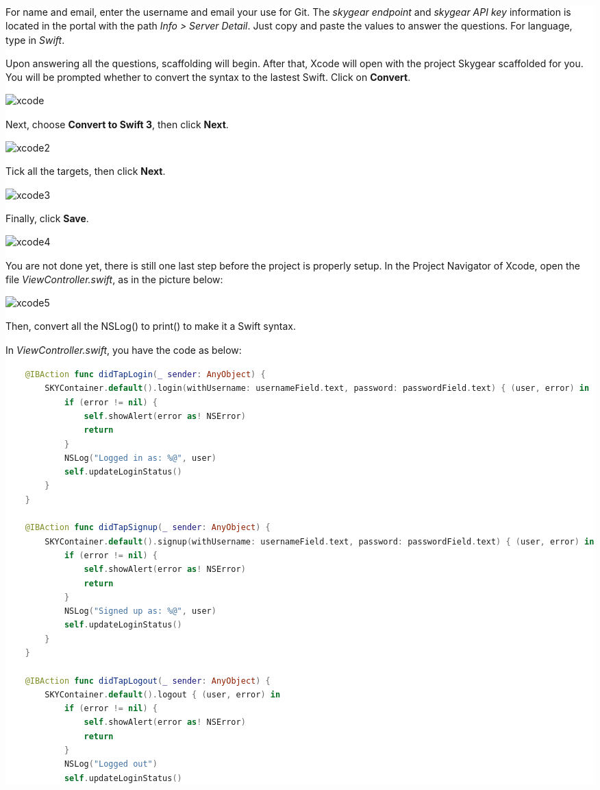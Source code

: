 ```sh
```

For name and email, enter the username and email your use for Git. The *skygear endpoint* and *skygear API key* information is located in the portal with the path *Info > Server Detail*. Just copy and paste the values to answer the questions. For language, type in *Swift*.  

Upon answering all the questions, scaffolding will begin. After that, Xcode will open with the project Skygear scaffolded for you. You will be prompted whether to convert the syntax to the lastest Swift. Click on **Convert**.

![xcode](Screenshots/xcode.png)

Next, choose **Convert to Swift 3**, then click **Next**.

![xcode2](Screenshots/xcode2.png)

Tick all the targets, then click **Next**.

![xcode3](Screenshots/xcode3.png)

Finally, click **Save**.

![xcode4](Screenshots/xcode4.png)

You are not done yet, there is still one last step before the project is properly setup. In the Project Navigator of Xcode, open the file *ViewController.swift*, as in the picture below:

![xcode5](Screenshots/xcode5.png)

Then, convert all the NSLog() to print() to make it a Swift syntax.

In *ViewController.swift*, you have the code as below:

```swift
    @IBAction func didTapLogin(_ sender: AnyObject) {
        SKYContainer.default().login(withUsername: usernameField.text, password: passwordField.text) { (user, error) in
            if (error != nil) {
                self.showAlert(error as! NSError)
                return
            }
            NSLog("Logged in as: %@", user)
            self.updateLoginStatus()
        }
    }
    
    @IBAction func didTapSignup(_ sender: AnyObject) {
        SKYContainer.default().signup(withUsername: usernameField.text, password: passwordField.text) { (user, error) in
            if (error != nil) {
                self.showAlert(error as! NSError)
                return
            }
            NSLog("Signed up as: %@", user)
            self.updateLoginStatus()
        }
    }
    
    @IBAction func didTapLogout(_ sender: AnyObject) {
        SKYContainer.default().logout { (user, error) in
            if (error != nil) {
                self.showAlert(error as! NSError)
                return
            }
            NSLog("Logged out")
            self.updateLoginStatus()
```